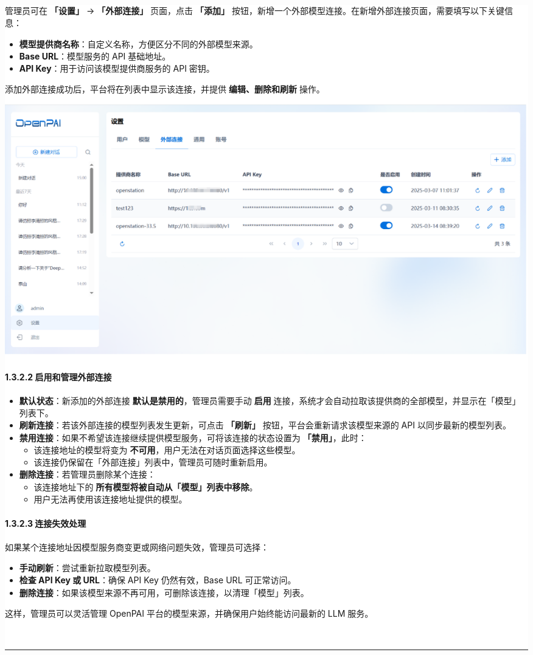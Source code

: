 管理员可在 **「设置」** → **「外部连接」** 页面，点击 **「添加」** 按钮，新增一个外部模型连接。在新增外部连接页面，需要填写以下关键信息：

- **模型提供商名称**：自定义名称，方便区分不同的外部模型来源。
- **Base URL**：模型服务的 API 基础地址。
- **API Key**：用于访问该模型提供商服务的 API 密钥。

添加外部连接成功后，平台将在列表中显示该连接，并提供 **编辑、删除和刷新** 操作。



![](../doc/images/v1.0/5.png)

#### 1.3.2.2 启用和管理外部连接

- **默认状态**：新添加的外部连接 **默认是禁用的**，管理员需要手动 **启用** 连接，系统才会自动拉取该提供商的全部模型，并显示在「模型」列表下。
- **刷新连接**：若该外部连接的模型列表发生更新，可点击 **「刷新」** 按钮，平台会重新请求该模型来源的 API 以同步最新的模型列表。
- **禁用连接**：如果不希望该连接继续提供模型服务，可将该连接的状态设置为 **「禁用」**，此时：
  - 该连接地址的模型将变为 **不可用**，用户无法在对话页面选择这些模型。
  - 该连接仍保留在「外部连接」列表中，管理员可随时重新启用。
- **删除连接**：若管理员删除某个连接：
  - 该连接地址下的 **所有模型将被自动从「模型」列表中移除**。
  - 用户无法再使用该连接地址提供的模型。

#### 1.3.2.3 连接失效处理

如果某个连接地址因模型服务商变更或网络问题失效，管理员可选择：
- **手动刷新**：尝试重新拉取模型列表。
- **检查 API Key 或 URL**：确保 API Key 仍然有效，Base URL 可正常访问。
- **删除连接**：如果该模型来源不再可用，可删除该连接，以清理「模型」列表。

这样，管理员可以灵活管理 OpenPAI 平台的模型来源，并确保用户始终能访问最新的 LLM 服务。

<br>

---